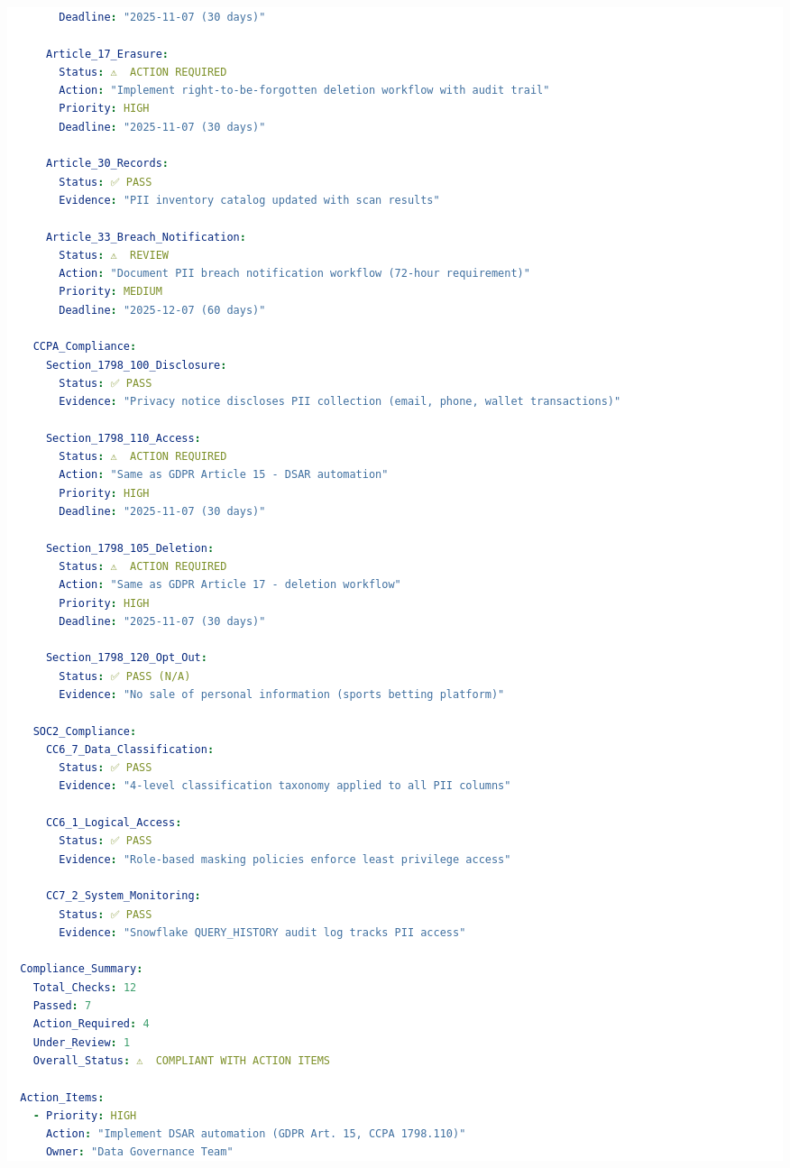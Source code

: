 ```yaml
        Deadline: "2025-11-07 (30 days)"
      
      Article_17_Erasure:
        Status: ⚠️  ACTION REQUIRED
        Action: "Implement right-to-be-forgotten deletion workflow with audit trail"
        Priority: HIGH
        Deadline: "2025-11-07 (30 days)"
      
      Article_30_Records:
        Status: ✅ PASS
        Evidence: "PII inventory catalog updated with scan results"
      
      Article_33_Breach_Notification:
        Status: ⚠️  REVIEW
        Action: "Document PII breach notification workflow (72-hour requirement)"
        Priority: MEDIUM
        Deadline: "2025-12-07 (60 days)"
    
    CCPA_Compliance:
      Section_1798_100_Disclosure:
        Status: ✅ PASS
        Evidence: "Privacy notice discloses PII collection (email, phone, wallet transactions)"
      
      Section_1798_110_Access:
        Status: ⚠️  ACTION REQUIRED
        Action: "Same as GDPR Article 15 - DSAR automation"
        Priority: HIGH
        Deadline: "2025-11-07 (30 days)"
      
      Section_1798_105_Deletion:
        Status: ⚠️  ACTION REQUIRED
        Action: "Same as GDPR Article 17 - deletion workflow"
        Priority: HIGH
        Deadline: "2025-11-07 (30 days)"
      
      Section_1798_120_Opt_Out:
        Status: ✅ PASS (N/A)
        Evidence: "No sale of personal information (sports betting platform)"
    
    SOC2_Compliance:
      CC6_7_Data_Classification:
        Status: ✅ PASS
        Evidence: "4-level classification taxonomy applied to all PII columns"
      
      CC6_1_Logical_Access:
        Status: ✅ PASS
        Evidence: "Role-based masking policies enforce least privilege access"
      
      CC7_2_System_Monitoring:
        Status: ✅ PASS
        Evidence: "Snowflake QUERY_HISTORY audit log tracks PII access"
  
  Compliance_Summary:
    Total_Checks: 12
    Passed: 7
    Action_Required: 4
    Under_Review: 1
    Overall_Status: ⚠️  COMPLIANT WITH ACTION ITEMS
  
  Action_Items:
    - Priority: HIGH
      Action: "Implement DSAR automation (GDPR Art. 15, CCPA 1798.110)"
      Owner: "Data Governance Team"
```